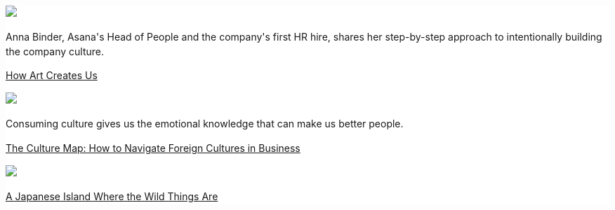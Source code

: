 </div>

<div class="card-image">

[![](https://review.firstround.com/content/images/2024/04/GettyImages-1415524036.jpg)](https://review.firstround.com/build-your-culture-like-a-product-lessons-from-asanas-head-of-people)

</div>

Anna Binder, Asana's Head of People and the company's first HR hire,
shares her step-by-step approach to intentionally building the company
culture.

</div>

<div class="card">

<div class="card-title">

[How Art Creates
Us](https://www.nytimes.com/2024/01/25/opinion/art-culture-politics.html)

</div>

<div class="card-image">

[![](https://static01.nyt.com/images/2024/01/25/opinion/25brooks-05/25brooks-05-largeHorizontalJumbo.jpg)](https://www.nytimes.com/2024/01/25/opinion/art-culture-politics.html)

</div>

Consuming culture gives us the emotional knowledge that can make us
better people.

</div>

<div class="card">

<div class="card-title">

[The Culture Map: How to Navigate Foreign Cultures in
Business](https://ahalbert.com/reviews/2023/06/04/the_culture_map.html)

</div>

<div class="card-image">

[![](https://ahalbert.com/assets/Anglo-Dutch-Translation-Guide.jpeg)](https://ahalbert.com/reviews/2023/06/04/the_culture_map.html)

</div>

</div>

<div class="card">

<div class="card-title">

[A Japanese Island Where the Wild Things
Are](https://www.nytimes.com/2023/04/16/world/asia/japan-shodoshima-yokai.html)

</div>
